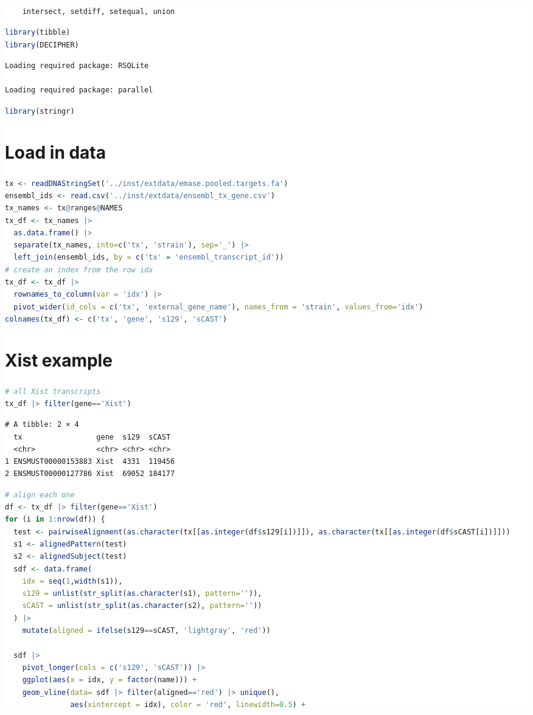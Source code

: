         intersect, setdiff, setequal, union

``` r
library(tibble)
library(DECIPHER)
```

    Loading required package: RSQLite

    Loading required package: parallel

``` r
library(stringr)
```

# Load in data

``` r
tx <- readDNAStringSet('../inst/extdata/emase.pooled.targets.fa')
ensembl_ids <- read.csv('../inst/extdata/ensembl_tx_gene.csv')
tx_names <- tx@ranges@NAMES
tx_df <- tx_names |> 
  as.data.frame() |>
  separate(tx_names, into=c('tx', 'strain'), sep='_') |>
  left_join(ensembl_ids, by = c('tx' = 'ensembl_transcript_id'))
# create an index from the row idx 
tx_df <- tx_df |> 
  rownames_to_column(var = 'idx') |>
  pivot_wider(id_cols = c('tx', 'external_gene_name'), names_from = 'strain', values_from='idx')
colnames(tx_df) <- c('tx', 'gene', 's129', 'sCAST')
```

# Xist example

``` r
# all Xist transcripts
tx_df |> filter(gene=='Xist')
```

    # A tibble: 2 × 4
      tx                 gene  s129  sCAST 
      <chr>              <chr> <chr> <chr> 
    1 ENSMUST00000153883 Xist  4331  119456
    2 ENSMUST00000127786 Xist  69052 184177

``` r
# align each one
df <- tx_df |> filter(gene=='Xist')
for (i in 1:nrow(df)) {
  test <- pairwiseAlignment(as.character(tx[[as.integer(df$s129[i])]]), as.character(tx[[as.integer(df$sCAST[i])]]))
  s1 <- alignedPattern(test)
  s2 <- alignedSubject(test)
  sdf <- data.frame(
    idx = seq(1,width(s1)),
    s129 = unlist(str_split(as.character(s1), pattern='')),
    sCAST = unlist(str_split(as.character(s2), pattern=''))
  ) |>
    mutate(aligned = ifelse(s129==sCAST, 'lightgray', 'red')) 
  
  sdf |>
    pivot_longer(cols = c('s129', 'sCAST')) |>
    ggplot(aes(x = idx, y = factor(name))) +
    geom_vline(data= sdf |> filter(aligned=='red') |> unique(),
               aes(xintercept = idx), color = 'red', linewidth=0.5) +
```